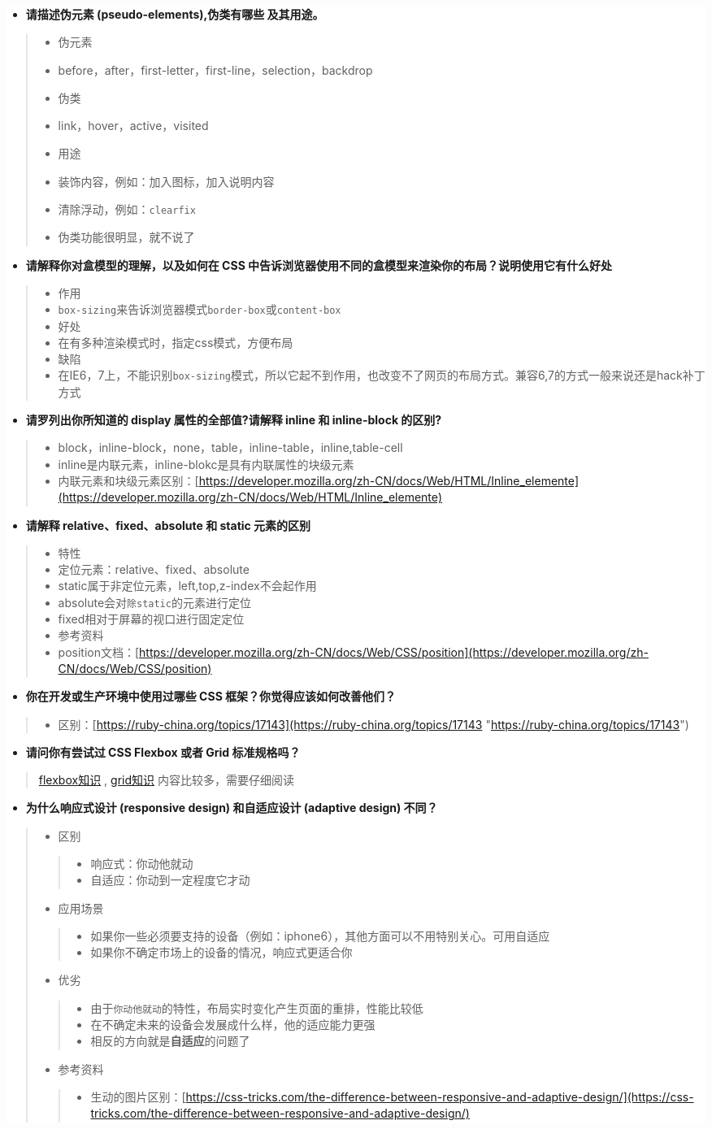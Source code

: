 * **请描述伪元素 (pseudo-elements),伪类有哪些 及其用途。**

> * 伪元素
>  * before，after，first-letter，first-line，selection，backdrop
>  
> * 伪类
>  * link，hover，active，visited
>  
> * 用途
>  * 装饰内容，例如：加入图标，加入说明内容
>  * 清除浮动，例如：`clearfix`
>  * 伪类功能很明显，就不说了

* **请解释你对盒模型的理解，以及如何在 CSS 中告诉浏览器使用不同的盒模型来渲染你的布局？说明使用它有什么好处**

> * 作用
>  * `box-sizing`来告诉浏览器模式`border-box`或`content-box`
> * 好处
>  * 在有多种渲染模式时，指定css模式，方便布局
> * 缺陷
>  * 在IE6，7上，不能识别`box-sizing`模式，所以它起不到作用，也改变不了网页的布局方式。兼容6,7的方式一般来说还是hack补丁方式

* **请罗列出你所知道的 display 属性的全部值?请解释 inline 和 inline-block 的区别?**

> * block，inline-block，none，table，inline-table，inline,table-cell
> * inline是内联元素，inline-blokc是具有内联属性的块级元素
> * 内联元素和块级元素区别：[https://developer.mozilla.org/zh-CN/docs/Web/HTML/Inline_elemente](https://developer.mozilla.org/zh-CN/docs/Web/HTML/Inline_elemente)

* **请解释 relative、fixed、absolute 和 static 元素的区别**

> * 特性
>  * 定位元素：relative、fixed、absolute
>  * static属于非定位元素，left,top,z-index不会起作用
>  * absolute会对`除static`的元素进行定位
>  * fixed相对于屏幕的视口进行固定定位
> * 参考资料
>  * position文档：[https://developer.mozilla.org/zh-CN/docs/Web/CSS/position](https://developer.mozilla.org/zh-CN/docs/Web/CSS/position)

* **你在开发或生产环境中使用过哪些 CSS 框架？你觉得应该如何改善他们？**

> * 区别：[https://ruby-china.org/topics/17143](https://ruby-china.org/topics/17143 "https://ruby-china.org/topics/17143")

* **请问你有尝试过 CSS Flexbox 或者 Grid 标准规格吗？**

> [flexbox知识](http://www.w3cplus.com/css3/a-guide-to-flexbox.html) , [grid知识](http://www.w3cplus.com/css3/line-base-placement-layout.html)
> 内容比较多，需要仔细阅读

* **为什么响应式设计 (responsive design) 和自适应设计 (adaptive design) 不同？**

> * 区别
>> * 响应式：你动他就动
>> * 自适应：你动到一定程度它才动
>  
> * 应用场景
>> * 如果你一些必须要支持的设备（例如：iphone6），其他方面可以不用特别关心。可用自适应
>> * 如果你不确定市场上的设备的情况，响应式更适合你
>  
> * 优劣
>> * 由于`你动他就动`的特性，布局实时变化产生页面的重排，性能比较低
>> * 在不确定未来的设备会发展成什么样，他的适应能力更强
>> * 相反的方向就是**自适应**的问题了
>  
> * 参考资料
>> * 生动的图片区别：[https://css-tricks.com/the-difference-between-responsive-and-adaptive-design/](https://css-tricks.com/the-difference-between-responsive-and-adaptive-design/)
